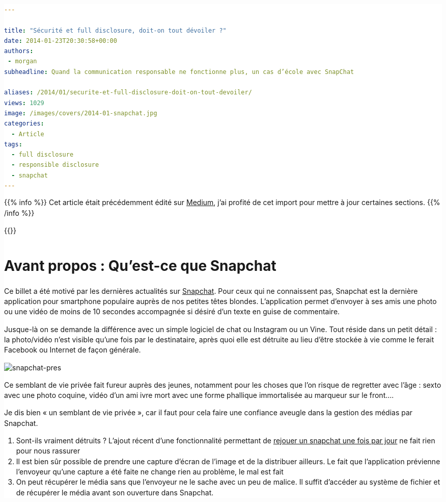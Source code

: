 ```yaml
---

title: "Sécurité et full disclosure, doit-on tout dévoiler ?"
date: 2014-01-23T20:30:58+00:00
authors:
 - morgan
subheadline: Quand la communication responsable ne fonctionne plus, un cas d’école avec SnapChat

aliases: /2014/01/securite-et-full-disclosure-doit-on-tout-devoiler/
views: 1029
image: /images/covers/2014-01-snapchat.jpg
categories:
  - Article
tags:
  - full disclosure
  - responsible disclosure
  - snapchat
---
```


{{% info %}}
Cet article était précédemment édité sur [Medium](https://medium.com/le-comptoir-secu/49473ef0a475), j’ai profité de cet import pour mettre à jour certaines sections.
{{% /info %}}

{{<toc>}}

# Avant propos : Qu’est-ce que Snapchat

Ce billet a été motivé par les dernières actualités sur [Snapchat](http://www.snapchat.com/). Pour ceux qui ne connaissent pas, Snapchat est la dernière application pour smartphone populaire auprès de nos petites têtes blondes. L’application permet d’envoyer à ses amis une photo ou une vidéo de moins de 10 secondes accompagnée si désiré d’un texte en guise de commentaire.

Jusque-là on se demande la différence avec un simple logiciel de chat ou Instagram ou un Vine. Tout réside dans un petit détail : la photo/vidéo n’est visible qu’une fois par le destinataire, après quoi elle est détruite au lieu d’être stockée à vie comme le ferait Facebook ou Internet de façon générale.

![snapchat-pres](/images/misc/2014-01-snapchat.jpg)

Ce semblant de vie privée fait fureur auprès des jeunes, notamment pour les choses que l’on risque de regretter avec l’âge : sexto avec une photo coquine, vidéo d’un ami ivre mort avec une forme phallique immortalisée au marqueur sur le front….

Je dis bien « un semblant de vie privée », car il faut pour cela faire une confiance aveugle dans la gestion des médias par Snapchat.

  1. Sont-ils vraiment détruits ? L’ajout récent d’une fonctionnalité permettant de [rejouer un snapchat une fois par jour](http://gigaom.com/2013/12/23/snapchat-update-lets-you-replay-one-snap-every-24-hours/) ne fait rien pour nous rassurer
  2. Il est bien sûr possible de prendre une capture d’écran de l’image et de la distribuer ailleurs. Le fait que l’application prévienne l’envoyeur qu’une capture a été faite ne change rien au problème, le mal est fait
  3. On peut récupérer le média sans que l’envoyeur ne le sache avec un peu de malice. Il suffit d’accéder au système de fichier et de récupérer le média avant son ouverture dans Snapchat.

